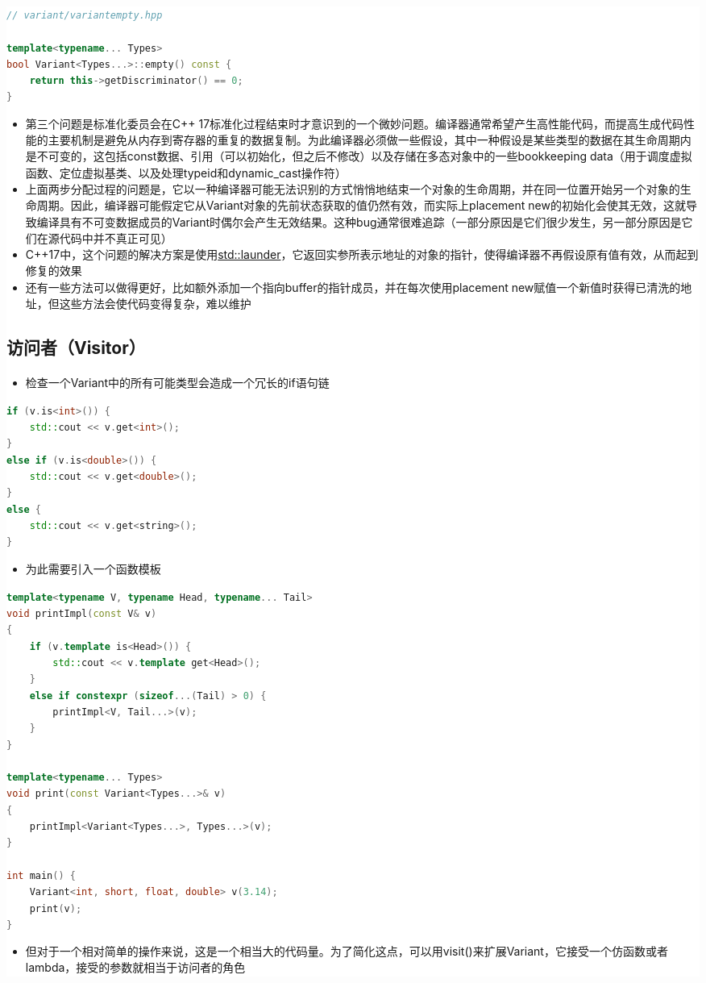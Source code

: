 ```cpp
// variant/variantempty.hpp

template<typename... Types>
bool Variant<Types...>::empty() const {
    return this->getDiscriminator() == 0;
}
```
* 第三个问题是标准化委员会在C++ 17标准化过程结束时才意识到的一个微妙问题。编译器通常希望产生高性能代码，而提高生成代码性能的主要机制是避免从内存到寄存器的重复的数据复制。为此编译器必须做一些假设，其中一种假设是某些类型的数据在其生命周期内是不可变的，这包括const数据、引用（可以初始化，但之后不修改）以及存储在多态对象中的一些bookkeeping data（用于调度虚拟函数、定位虚拟基类、以及处理typeid和dynamic_cast操作符）
* 上面两步分配过程的问题是，它以一种编译器可能无法识别的方式悄悄地结束一个对象的生命周期，并在同一位置开始另一个对象的生命周期。因此，编译器可能假定它从Variant对象的先前状态获取的值仍然有效，而实际上placement new的初始化会使其无效，这就导致编译具有不可变数据成员的Variant时偶尔会产生无效结果。这种bug通常很难追踪（一部分原因是它们很少发生，另一部分原因是它们在源代码中并不真正可见）
* C++17中，这个问题的解决方案是使用[std::launder](https://en.cppreference.com/w/cpp/utility/launder)，它返回实参所表示地址的对象的指针，使得编译器不再假设原有值有效，从而起到修复的效果
* 还有一些方法可以做得更好，比如额外添加一个指向buffer的指针成员，并在每次使用placement new赋值一个新值时获得已清洗的地址，但这些方法会使代码变得复杂，难以维护

## 访问者（Visitor）
* 检查一个Variant中的所有可能类型会造成一个冗长的if语句链

```cpp
if (v.is<int>()) {
    std::cout << v.get<int>();
}
else if (v.is<double>()) {
    std::cout << v.get<double>();
}
else {
    std::cout << v.get<string>();
}
```
* 为此需要引入一个函数模板

```cpp
template<typename V, typename Head, typename... Tail>
void printImpl(const V& v)
{
    if (v.template is<Head>()) {
        std::cout << v.template get<Head>();
    }
    else if constexpr (sizeof...(Tail) > 0) {
        printImpl<V, Tail...>(v);
    }
}

template<typename... Types>
void print(const Variant<Types...>& v)
{
    printImpl<Variant<Types...>, Types...>(v);
}

int main() {
    Variant<int, short, float, double> v(3.14);
    print(v);
}
```
* 但对于一个相对简单的操作来说，这是一个相当大的代码量。为了简化这点，可以用visit()来扩展Variant，它接受一个仿函数或者lambda，接受的参数就相当于访问者的角色
